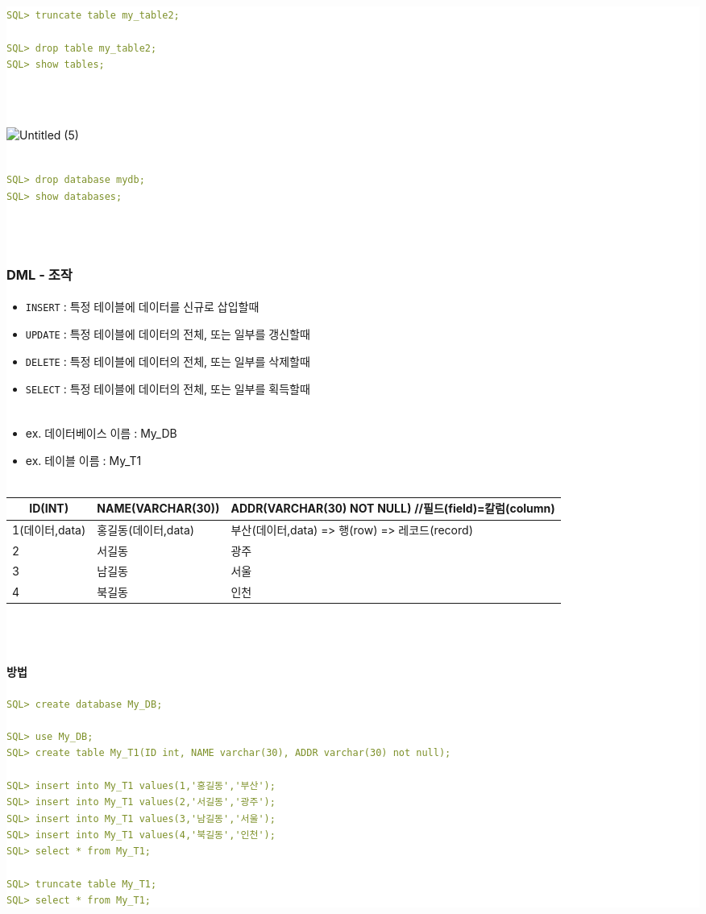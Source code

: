
```yaml
SQL> truncate table my_table2;

SQL> drop table my_table2;
SQL> show tables;
```

<br/><br/>

![Untitled (5)](https://user-images.githubusercontent.com/117553252/230895757-ad633cbf-e18c-4634-b76b-b7469022f23f.png)
<br/><br/>

```yaml
SQL> drop database mydb;
SQL> show databases;
```

<br/><br/>


### DML - 조작<br/>

- `INSERT` : 특정 테이블에 데이터를 신규로 삽입할때<br/>
- `UPDATE` : 특정 테이블에 데이터의 전체, 또는 일부를 갱신할때<br/>
- `DELETE` : 특정 테이블에 데이터의 전체, 또는 일부를 삭제할때<br/>
- `SELECT` : 특정 테이블에 데이터의 전체, 또는 일부를 획득할때<br/><br/>

- ex. 데이터베이스 이름 : My_DB<br/>
- ex. 테이블 이름 : My_T1<br/><br/>

|ID(INT)|NAME(VARCHAR(30))|ADDR(VARCHAR(30) NOT NULL) //필드(field)=칼럼(column)|
|------|---|---|
|1(데이터,data)|홍길동(데이터,data) |부산(데이터,data) => 행(row) => 레코드(record)|
|2|서길동|광주|
|3|남길동|서울|
|4|북길동|인천|

<br/><br/>

#### 방법<br/>

```yaml
SQL> create database My_DB;

SQL> use My_DB;
SQL> create table My_T1(ID int, NAME varchar(30), ADDR varchar(30) not null);

SQL> insert into My_T1 values(1,'홍길동','부산');
SQL> insert into My_T1 values(2,'서길동','광주');
SQL> insert into My_T1 values(3,'남길동','서울');
SQL> insert into My_T1 values(4,'북길동','인천');
SQL> select * from My_T1;

SQL> truncate table My_T1;
SQL> select * from My_T1;
```

